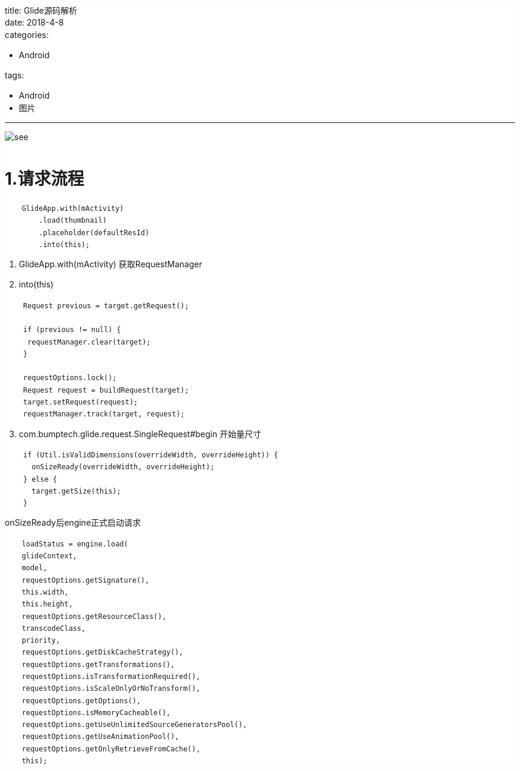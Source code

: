 title: Glide源码解析    
date: 2018-4-8     
categories:    
- Android    
       
       
       
tags:       
- Android    
- 图片       
    
    
---



![see](https://github.com/liuyicheng3/learning-summary/blob/master/images/glide_10.jpg?raw=true)    


# 1.请求流程 

        GlideApp.with(mActivity)
            .load(thumbnail)
            .placeholder(defaultResId)
            .into(this); 
            
1. GlideApp.with(mActivity) 获取RequestManager  
2. into(this)   

        Request previous = target.getRequest();
    
        if (previous != null) {
         requestManager.clear(target);
        }
    
        requestOptions.lock();
        Request request = buildRequest(target);
        target.setRequest(request);
        requestManager.track(target, request);  
        
3. com.bumptech.glide.request.SingleRequest#begin  开始量尺寸

        if (Util.isValidDimensions(overrideWidth, overrideHeight)) {
          onSizeReady(overrideWidth, overrideHeight);
        } else {
          target.getSize(this);
        }

onSizeReady后engine正式启动请求 

        loadStatus = engine.load(
        glideContext,
        model,
        requestOptions.getSignature(),
        this.width,
        this.height,
        requestOptions.getResourceClass(),
        transcodeClass,
        priority,
        requestOptions.getDiskCacheStrategy(),
        requestOptions.getTransformations(),
        requestOptions.isTransformationRequired(),
        requestOptions.isScaleOnlyOrNoTransform(),
        requestOptions.getOptions(),
        requestOptions.isMemoryCacheable(),
        requestOptions.getUseUnlimitedSourceGeneratorsPool(),
        requestOptions.getUseAnimationPool(),
        requestOptions.getOnlyRetrieveFromCache(),
        this);
        